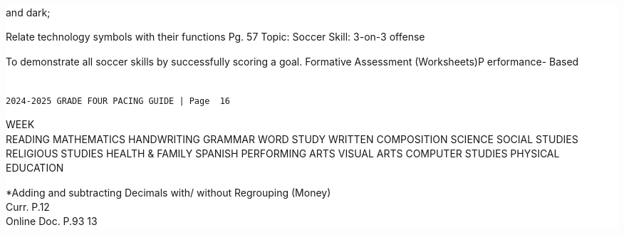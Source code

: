 and dark; 
 
Relate 
technology 
symbols with 
their 
functions 
Pg. 57 
Topic: Soccer 
Skill: 3-on-3 
offense 
  
To demonstrate 
all soccer skills 
by successfully 
scoring a goal. 
Formative 
Assessment 
(Worksheets)P
erformance-
Based 
 


 
 
 
                                                                                                                                                                                                       2024-2025 GRADE FOUR PACING GUIDE | Page  16        
 
WEEK  
READING 
MATHEMATICS 
HANDWRITING 
GRAMMAR 
WORD 
STUDY 
WRITTEN 
COMPOSITION 
SCIENCE 
SOCIAL 
STUDIES 
RELIGIOUS 
STUDIES 
HEALTH & 
FAMILY 
SPANISH 
PERFORMING 
ARTS 
VISUAL 
ARTS 
COMPUTER 
STUDIES 
PHYSICAL 
EDUCATION 
  
*Adding and 
subtracting 
Decimals with/ 
without 
Regrouping 
(Money)  
Curr. P.12    
Online Doc. P.93 
13 
 